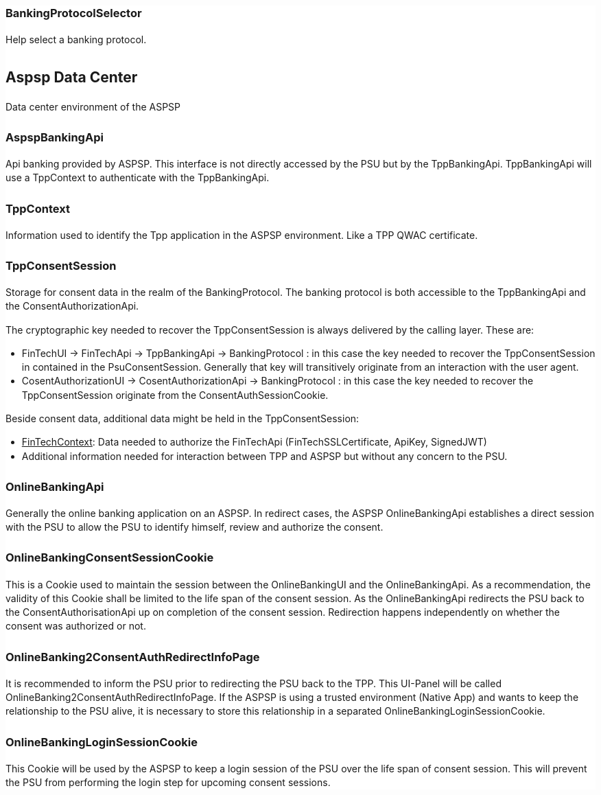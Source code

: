 ### <a name="BankingProtocolSelector"></a> BankingProtocolSelector
Help select a banking protocol.

## <a name="AspspDC"></a> Aspsp Data Center
Data center environment of the ASPSP

### <a name="AspspBankingApi"></a> AspspBankingApi 
Api banking provided by ASPSP. This interface is not directly accessed by the PSU but by the TppBankingApi. TppBankingApi will use a TppContext to authenticate with the TppBankingApi.

### <a name="TppContext"></a> TppContext
Information used to identify the Tpp application in the ASPSP environment. Like a TPP QWAC certificate.

### <a name="TppConsentSession"></a> TppConsentSession
Storage for consent data in the realm of the BankingProtocol. The banking protocol is both accessible to the TppBankingApi and the ConsentAuthorizationApi.

The cryptographic key needed to recover the TppConsentSession is always delivered by the calling layer. These are:
- FinTechUI -> FinTechApi -> TppBankingApi -> BankingProtocol : in this case the key needed to recover the TppConsentSession in contained in the PsuConsentSession. Generally that key will transitively originate from an interaction with the user agent. 
- CosentAuthorizationUI -> CosentAuthorizationApi -> BankingProtocol : in this case the key needed to recover the TppConsentSession originate from the ConsentAuthSessionCookie.

Beside consent data, additional data might be held in the TppConsentSession: 
- [FinTechContext](dictionary.md#FinTechContext): Data needed to authorize the FinTechApi (FinTechSSLCertificate, ApiKey, SignedJWT)
- Additional information needed for interaction between TPP and ASPSP but without any concern to the PSU.

### <a name="OnlineBankingApi"></a> OnlineBankingApi
Generally the online banking application on an ASPSP. In redirect cases, the ASPSP OnlineBankingApi establishes a direct session with the PSU to allow the PSU to identify himself, review and authorize the consent. 

### <a name="OnlineBankingConsentSessionCookie"></a> OnlineBankingConsentSessionCookie
This is a Cookie used to maintain the session between the OnlineBankingUI and the OnlineBankingApi. As a recommendation, the validity of this Cookie shall be limited to the life span of the consent session. As the OnlineBankingApi redirects the PSU back to the ConsentAuthorisationApi up on completion of the consent session. Redirection happens independently on whether the consent was authorized or not.
 
### <a name="OnlineBanking2ConsentAuthRedirectInfoPage"></a> OnlineBanking2ConsentAuthRedirectInfoPage
It is recommended to inform the PSU prior to redirecting the PSU back to the TPP. This UI-Panel will be called OnlineBanking2ConsentAuthRedirectInfoPage. If the ASPSP is using a trusted environment (Native App) and wants to keep the relationship to the PSU alive, it is necessary to store this relationship in a separated OnlineBankingLoginSessionCookie.

### <a name="OnlineBankingLoginSessionCookie"></a> OnlineBankingLoginSessionCookie
This Cookie will be used by the ASPSP to keep a login session of the PSU over the life span of consent session. This will prevent the PSU from performing the login step for upcoming consent sessions.


